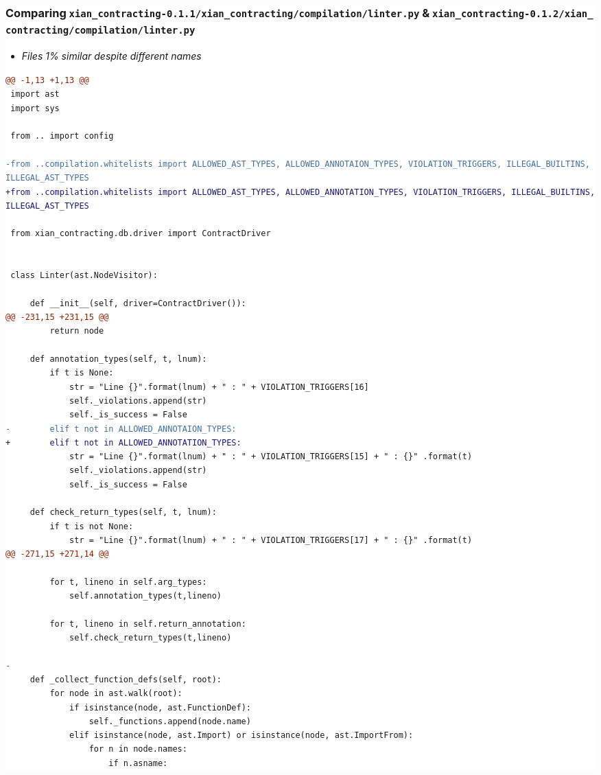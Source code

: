 ### Comparing `xian_contracting-0.1.1/xian_contracting/compilation/linter.py` & `xian_contracting-0.1.2/xian_contracting/compilation/linter.py`

 * *Files 1% similar despite different names*

```diff
@@ -1,13 +1,13 @@
 import ast
 import sys
 
 from .. import config
 
-from ..compilation.whitelists import ALLOWED_AST_TYPES, ALLOWED_ANNOTAION_TYPES, VIOLATION_TRIGGERS, ILLEGAL_BUILTINS, ILLEGAL_AST_TYPES
+from ..compilation.whitelists import ALLOWED_AST_TYPES, ALLOWED_ANNOTATION_TYPES, VIOLATION_TRIGGERS, ILLEGAL_BUILTINS, ILLEGAL_AST_TYPES
 
 from xian_contracting.db.driver import ContractDriver
 
 
 class Linter(ast.NodeVisitor):
 
     def __init__(self, driver=ContractDriver()):
@@ -231,15 +231,15 @@
         return node
 
     def annotation_types(self, t, lnum):
         if t is None:
             str = "Line {}".format(lnum) + " : " + VIOLATION_TRIGGERS[16]
             self._violations.append(str)
             self._is_success = False
-        elif t not in ALLOWED_ANNOTAION_TYPES:
+        elif t not in ALLOWED_ANNOTATION_TYPES:
             str = "Line {}".format(lnum) + " : " + VIOLATION_TRIGGERS[15] + " : {}" .format(t)
             self._violations.append(str)
             self._is_success = False
 
     def check_return_types(self, t, lnum):
         if t is not None:
             str = "Line {}".format(lnum) + " : " + VIOLATION_TRIGGERS[17] + " : {}" .format(t)
@@ -271,15 +271,14 @@
 
         for t, lineno in self.arg_types:
             self.annotation_types(t,lineno)
 
         for t, lineno in self.return_annotation:
             self.check_return_types(t,lineno)
 
-
     def _collect_function_defs(self, root):
         for node in ast.walk(root):
             if isinstance(node, ast.FunctionDef):
                 self._functions.append(node.name)
             elif isinstance(node, ast.Import) or isinstance(node, ast.ImportFrom):
                 for n in node.names:
                     if n.asname:
```
